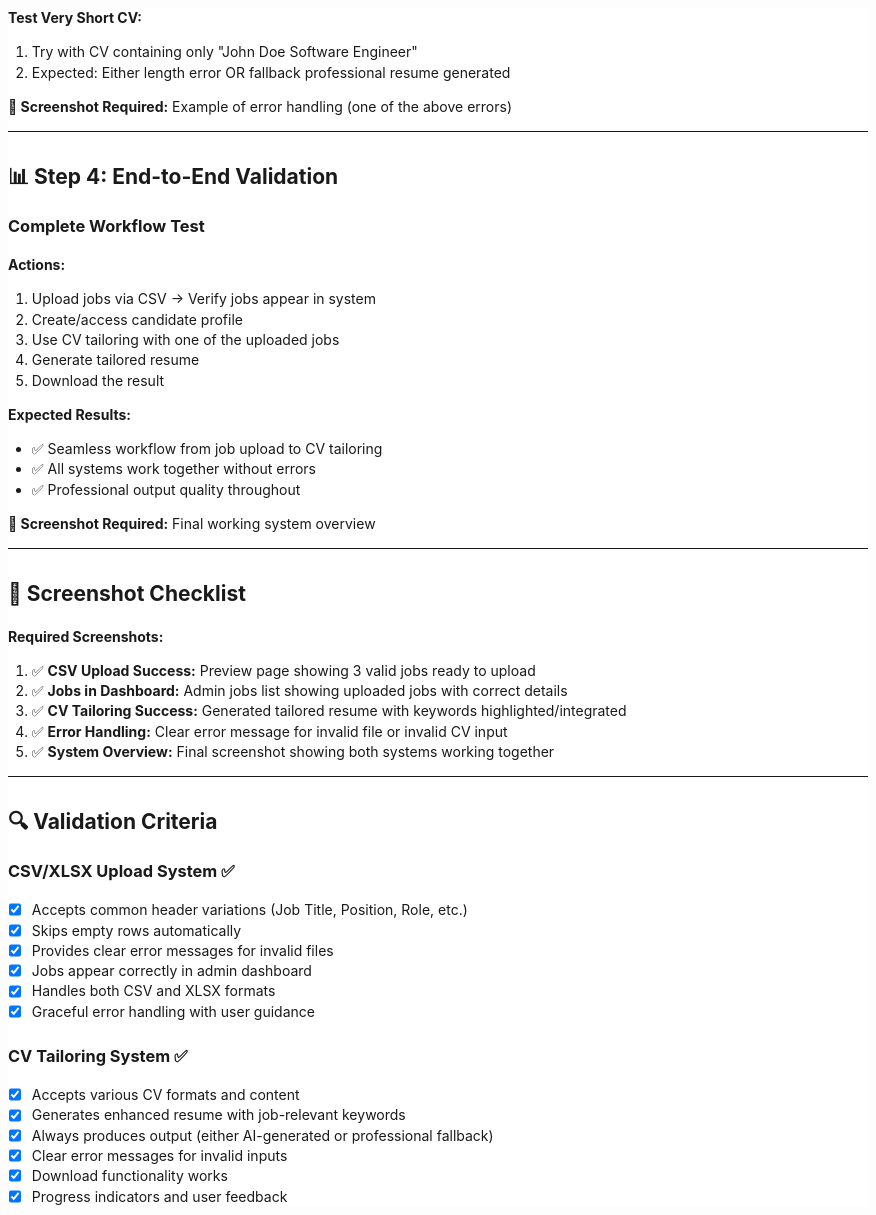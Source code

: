 **Test Very Short CV:**
1. Try with CV containing only "John Doe Software Engineer"
2. Expected: Either length error OR fallback professional resume generated

**📸 Screenshot Required:** Example of error handling (one of the above errors)

---

## 📊 Step 4: End-to-End Validation

### Complete Workflow Test

**Actions:**
1. Upload jobs via CSV → Verify jobs appear in system
2. Create/access candidate profile
3. Use CV tailoring with one of the uploaded jobs
4. Generate tailored resume
5. Download the result

**Expected Results:**
- ✅ Seamless workflow from job upload to CV tailoring
- ✅ All systems work together without errors
- ✅ Professional output quality throughout

**📸 Screenshot Required:** Final working system overview

---

## 📸 Screenshot Checklist

**Required Screenshots:**
1. ✅ **CSV Upload Success:** Preview page showing 3 valid jobs ready to upload
2. ✅ **Jobs in Dashboard:** Admin jobs list showing uploaded jobs with correct details
3. ✅ **CV Tailoring Success:** Generated tailored resume with keywords highlighted/integrated
4. ✅ **Error Handling:** Clear error message for invalid file or invalid CV input
5. ✅ **System Overview:** Final screenshot showing both systems working together

---

## 🔍 Validation Criteria

### CSV/XLSX Upload System ✅
- [x] Accepts common header variations (Job Title, Position, Role, etc.)
- [x] Skips empty rows automatically
- [x] Provides clear error messages for invalid files
- [x] Jobs appear correctly in admin dashboard
- [x] Handles both CSV and XLSX formats
- [x] Graceful error handling with user guidance

### CV Tailoring System ✅
- [x] Accepts various CV formats and content
- [x] Generates enhanced resume with job-relevant keywords
- [x] Always produces output (either AI-generated or professional fallback)
- [x] Clear error messages for invalid inputs
- [x] Download functionality works
- [x] Progress indicators and user feedback
